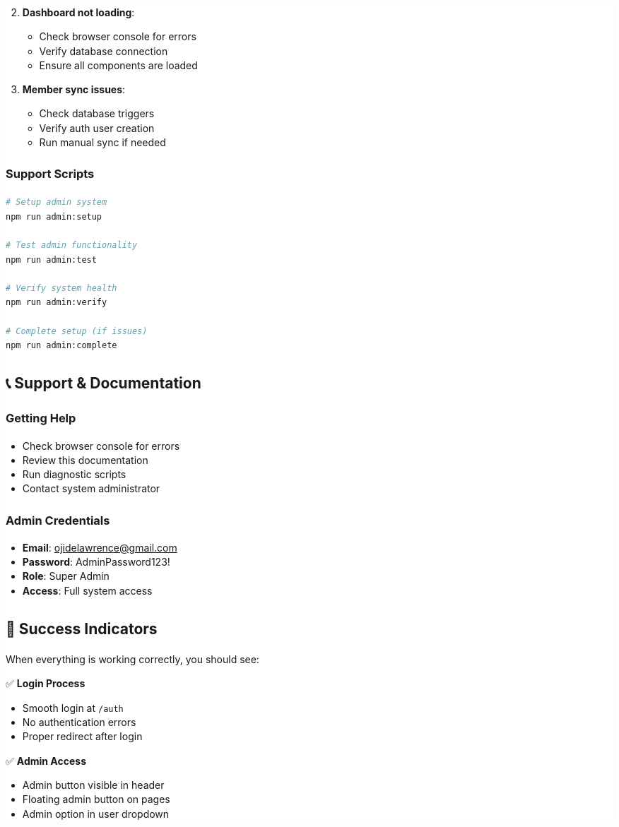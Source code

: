 2. **Dashboard not loading**:
   - Check browser console for errors
   - Verify database connection
   - Ensure all components are loaded

3. **Member sync issues**:
   - Check database triggers
   - Verify auth user creation
   - Run manual sync if needed

### Support Scripts
```bash
# Setup admin system
npm run admin:setup

# Test admin functionality  
npm run admin:test

# Verify system health
npm run admin:verify

# Complete setup (if issues)
npm run admin:complete
```

## 📞 Support & Documentation

### Getting Help
- Check browser console for errors
- Review this documentation
- Run diagnostic scripts
- Contact system administrator

### Admin Credentials
- **Email**: ojidelawrence@gmail.com
- **Password**: AdminPassword123!
- **Role**: Super Admin
- **Access**: Full system access

## 🎉 Success Indicators

When everything is working correctly, you should see:

✅ **Login Process**
- Smooth login at `/auth`
- No authentication errors
- Proper redirect after login

✅ **Admin Access**
- Admin button visible in header
- Floating admin button on pages
- Admin option in user dropdown
